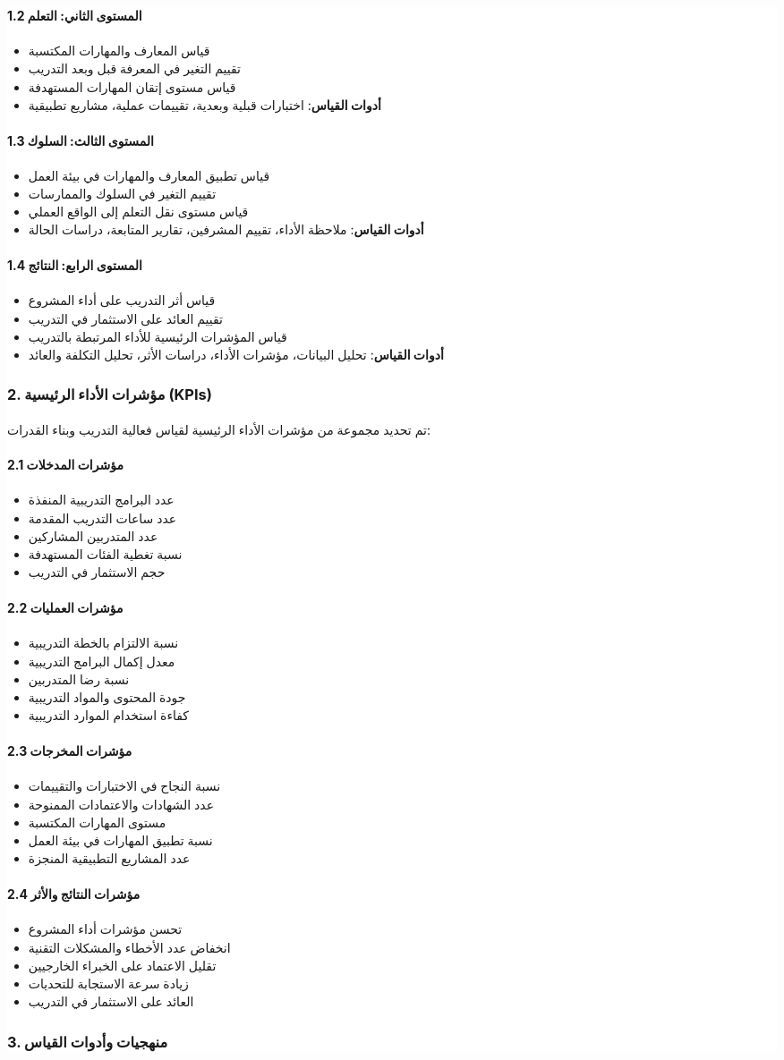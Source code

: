 #### 1.2 المستوى الثاني: التعلم
- قياس المعارف والمهارات المكتسبة
- تقييم التغير في المعرفة قبل وبعد التدريب
- قياس مستوى إتقان المهارات المستهدفة
- **أدوات القياس**: اختبارات قبلية وبعدية، تقييمات عملية، مشاريع تطبيقية

#### 1.3 المستوى الثالث: السلوك
- قياس تطبيق المعارف والمهارات في بيئة العمل
- تقييم التغير في السلوك والممارسات
- قياس مستوى نقل التعلم إلى الواقع العملي
- **أدوات القياس**: ملاحظة الأداء، تقييم المشرفين، تقارير المتابعة، دراسات الحالة

#### 1.4 المستوى الرابع: النتائج
- قياس أثر التدريب على أداء المشروع
- تقييم العائد على الاستثمار في التدريب
- قياس المؤشرات الرئيسية للأداء المرتبطة بالتدريب
- **أدوات القياس**: تحليل البيانات، مؤشرات الأداء، دراسات الأثر، تحليل التكلفة والعائد

### 2. مؤشرات الأداء الرئيسية (KPIs)

تم تحديد مجموعة من مؤشرات الأداء الرئيسية لقياس فعالية التدريب وبناء القدرات:

#### 2.1 مؤشرات المدخلات
- عدد البرامج التدريبية المنفذة
- عدد ساعات التدريب المقدمة
- عدد المتدربين المشاركين
- نسبة تغطية الفئات المستهدفة
- حجم الاستثمار في التدريب

#### 2.2 مؤشرات العمليات
- نسبة الالتزام بالخطة التدريبية
- معدل إكمال البرامج التدريبية
- نسبة رضا المتدربين
- جودة المحتوى والمواد التدريبية
- كفاءة استخدام الموارد التدريبية

#### 2.3 مؤشرات المخرجات
- نسبة النجاح في الاختبارات والتقييمات
- عدد الشهادات والاعتمادات الممنوحة
- مستوى المهارات المكتسبة
- نسبة تطبيق المهارات في بيئة العمل
- عدد المشاريع التطبيقية المنجزة

#### 2.4 مؤشرات النتائج والأثر
- تحسن مؤشرات أداء المشروع
- انخفاض عدد الأخطاء والمشكلات التقنية
- تقليل الاعتماد على الخبراء الخارجيين
- زيادة سرعة الاستجابة للتحديات
- العائد على الاستثمار في التدريب

### 3. منهجيات وأدوات القياس

